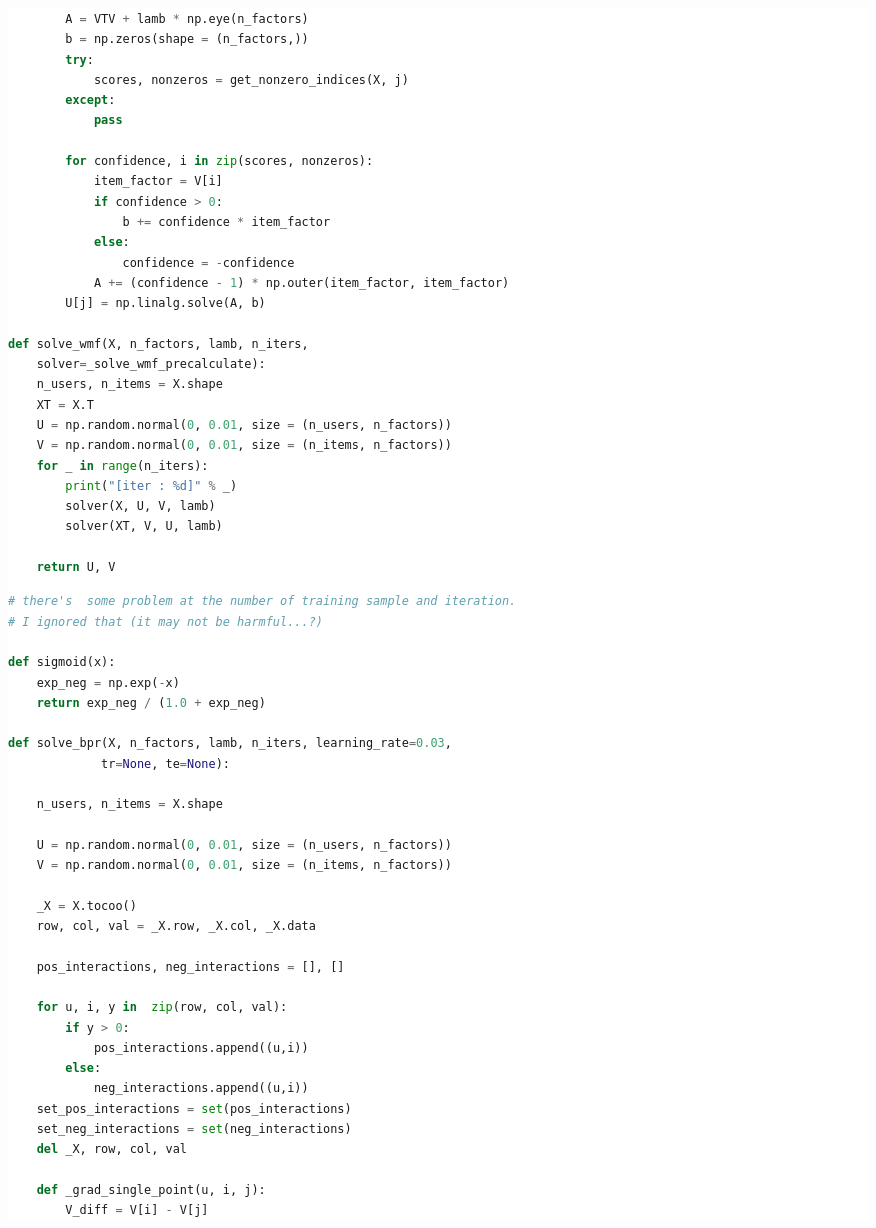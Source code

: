 ```python
        A = VTV + lamb * np.eye(n_factors)
        b = np.zeros(shape = (n_factors,))
        try:
            scores, nonzeros = get_nonzero_indices(X, j)
        except:
            pass

        for confidence, i in zip(scores, nonzeros):
            item_factor = V[i]
            if confidence > 0:
                b += confidence * item_factor
            else:
                confidence = -confidence
            A += (confidence - 1) * np.outer(item_factor, item_factor)            
        U[j] = np.linalg.solve(A, b)

def solve_wmf(X, n_factors, lamb, n_iters,
    solver=_solve_wmf_precalculate):
    n_users, n_items = X.shape
    XT = X.T
    U = np.random.normal(0, 0.01, size = (n_users, n_factors))
    V = np.random.normal(0, 0.01, size = (n_items, n_factors))
    for _ in range(n_iters):
        print("[iter : %d]" % _)
        solver(X, U, V, lamb)
        solver(XT, V, U, lamb)

    return U, V

```


```python
# there's  some problem at the number of training sample and iteration.
# I ignored that (it may not be harmful...?)

def sigmoid(x):
    exp_neg = np.exp(-x)
    return exp_neg / (1.0 + exp_neg)

def solve_bpr(X, n_factors, lamb, n_iters, learning_rate=0.03,
             tr=None, te=None):

    n_users, n_items = X.shape

    U = np.random.normal(0, 0.01, size = (n_users, n_factors))
    V = np.random.normal(0, 0.01, size = (n_items, n_factors))

    _X = X.tocoo()
    row, col, val = _X.row, _X.col, _X.data

    pos_interactions, neg_interactions = [], []

    for u, i, y in  zip(row, col, val):
        if y > 0:
            pos_interactions.append((u,i))
        else:
            neg_interactions.append((u,i))
    set_pos_interactions = set(pos_interactions)
    set_neg_interactions = set(neg_interactions)
    del _X, row, col, val

    def _grad_single_point(u, i, j):
        V_diff = V[i] - V[j]
```